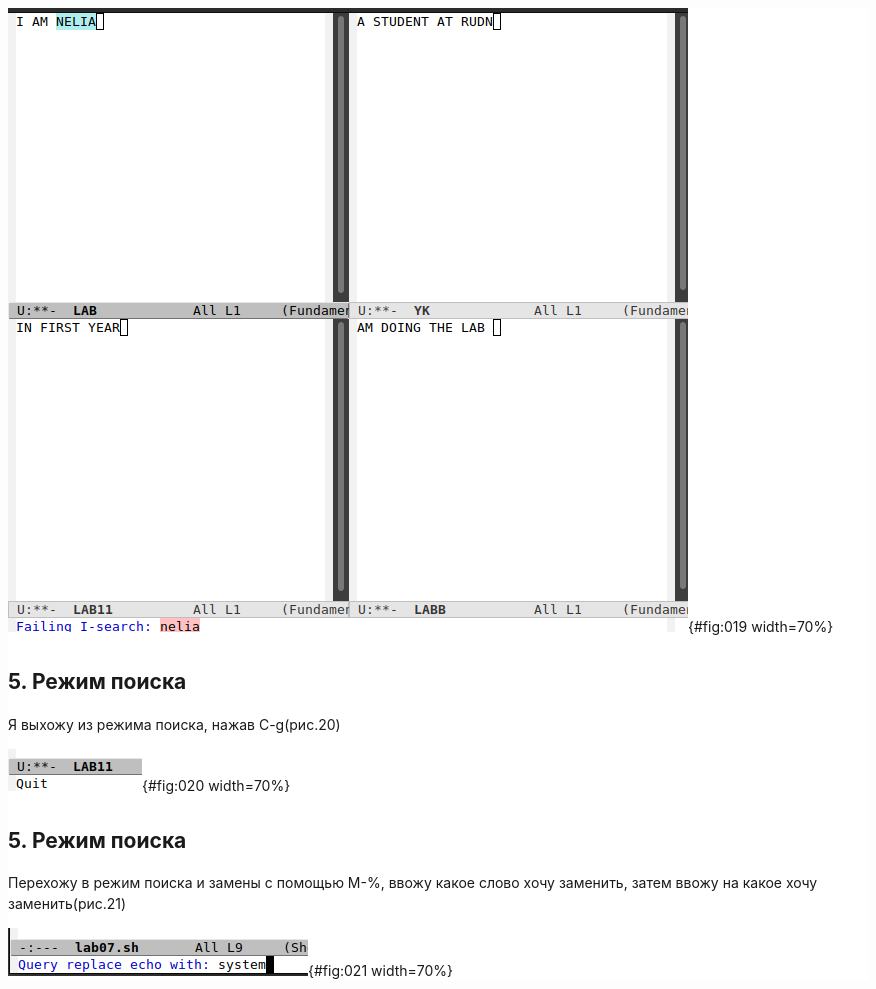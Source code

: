 ![поиск слова](image/20.png){#fig:019 width=70%}

## 5. Режим поиска

Я выхожу из режима поиска, нажав C-g(рис.20)

![выход из режима поиска](image/21.png){#fig:020 width=70%}

## 5. Режим поиска

Перехожу в режим поиска и замены с помощью M-%, ввожу какое слово хочу заменить, затем ввожу на какое хочу заменить(рис.21)

![Замена слова](image/26.png){#fig:021 width=70%}
